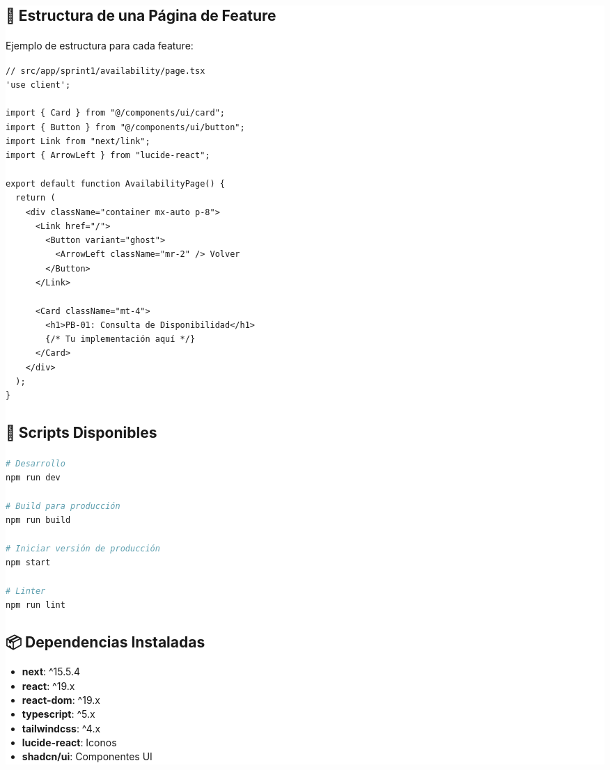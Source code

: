 ## 📝 Estructura de una Página de Feature

Ejemplo de estructura para cada feature:

```tsx
// src/app/sprint1/availability/page.tsx
'use client';

import { Card } from "@/components/ui/card";
import { Button } from "@/components/ui/button";
import Link from "next/link";
import { ArrowLeft } from "lucide-react";

export default function AvailabilityPage() {
  return (
    <div className="container mx-auto p-8">
      <Link href="/">
        <Button variant="ghost">
          <ArrowLeft className="mr-2" /> Volver
        </Button>
      </Link>
      
      <Card className="mt-4">
        <h1>PB-01: Consulta de Disponibilidad</h1>
        {/* Tu implementación aquí */}
      </Card>
    </div>
  );
}
```

## 🔧 Scripts Disponibles

```bash
# Desarrollo
npm run dev

# Build para producción
npm run build

# Iniciar versión de producción
npm start

# Linter
npm run lint
```

## 📦 Dependencias Instaladas

- **next**: ^15.5.4
- **react**: ^19.x
- **react-dom**: ^19.x
- **typescript**: ^5.x
- **tailwindcss**: ^4.x
- **lucide-react**: Iconos
- **shadcn/ui**: Componentes UI
